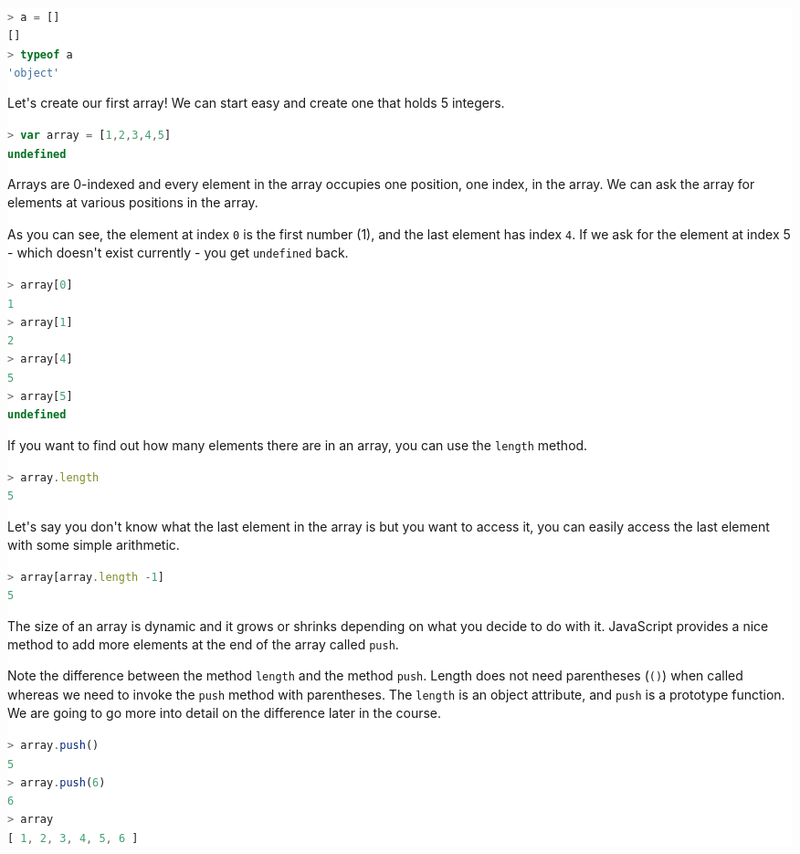 ```JavaScript
> a = []
[]
> typeof a
'object'
```

Let's create our first array! We can start easy and create one that holds 5 integers. 

```JavaScript
> var array = [1,2,3,4,5]
undefined
```

Arrays are 0-indexed and every element in the array occupies one position, one index, in the array. We can ask the array for elements at various positions in the array.

As you can see, the element at index `0` is the first number (1), and the last element has index `4`. If we ask for the element at index 5 - which doesn't exist currently - you get `undefined` back. 

```JavaScript
> array[0]
1
> array[1]
2
> array[4]
5
> array[5]
undefined
```

If you want to find out how many elements there are in an array, you can use the `length` method.

```JavaScript
> array.length
5
```

Let's say you don't know what the last element in the array is but you want to access it, you can easily access the last element with some simple arithmetic.

```JavaScript
> array[array.length -1]
5
```

The size of an array is dynamic and it grows or shrinks depending on what you decide to do with it. JavaScript provides a nice method to add more elements at the end of the array called `push`.

Note the difference between the method `length` and the method `push`. Length does not need parentheses (`()`) when called whereas we need to invoke the `push` method with parentheses. The `length` is an object attribute, and `push` is a prototype function. We are going to go more into detail on the difference later in the course.

```JavaScript
> array.push()
5
> array.push(6)
6
> array
[ 1, 2, 3, 4, 5, 6 ]
```
